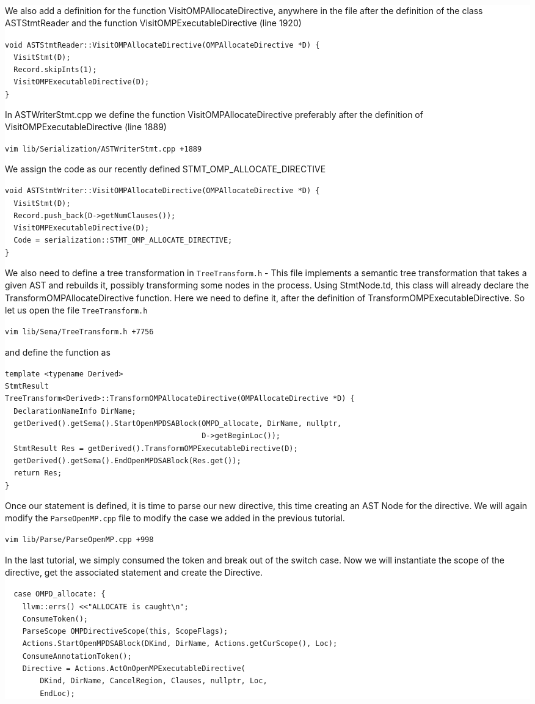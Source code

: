 We also add a definition for the function VisitOMPAllocateDirective, anywhere in the file after the definition of the class ASTStmtReader and the function VisitOMPExecutableDirective (line 1920)
```
void ASTStmtReader::VisitOMPAllocateDirective(OMPAllocateDirective *D) {
  VisitStmt(D);
  Record.skipInts(1);
  VisitOMPExecutableDirective(D);
}
```

In ASTWriterStmt.cpp we define the function VisitOMPAllocateDirective preferably after the definition of VisitOMPExecutableDirective (line 1889)
```.term1
vim lib/Serialization/ASTWriterStmt.cpp +1889
```
We assign the code as our recently defined STMT_OMP_ALLOCATE_DIRECTIVE
```
void ASTStmtWriter::VisitOMPAllocateDirective(OMPAllocateDirective *D) {
  VisitStmt(D);
  Record.push_back(D->getNumClauses());
  VisitOMPExecutableDirective(D);
  Code = serialization::STMT_OMP_ALLOCATE_DIRECTIVE;
}
```

We also need to define a tree transformation in `TreeTransform.h` - This file implements a semantic tree transformation that takes a given AST and rebuilds it, possibly transforming some nodes in the process. Using StmtNode.td, this class will already declare the TransformOMPAllocateDirective function. Here we need to define it, after the definition of TransformOMPExecutableDirective. So let us open the file `TreeTransform.h` 
```.term1
vim lib/Sema/TreeTransform.h +7756
```
and define the function as
```
template <typename Derived>
StmtResult
TreeTransform<Derived>::TransformOMPAllocateDirective(OMPAllocateDirective *D) {
  DeclarationNameInfo DirName;
  getDerived().getSema().StartOpenMPDSABlock(OMPD_allocate, DirName, nullptr,
                                             D->getBeginLoc());
  StmtResult Res = getDerived().TransformOMPExecutableDirective(D);
  getDerived().getSema().EndOpenMPDSABlock(Res.get());
  return Res;
}
```


Once our statement is defined, it is time to parse our new directive, this time creating an AST Node for the directive. We will again modify the `ParseOpenMP.cpp` file to modify the case we added in the previous tutorial. 
```.term1
vim lib/Parse/ParseOpenMP.cpp +998
```

In the last tutorial, we simply consumed the token and break out of the switch case. Now we will instantiate the scope of the directive, get the associated statement and create the Directive.
```
  case OMPD_allocate: {
    llvm::errs() <<"ALLOCATE is caught\n";
    ConsumeToken();
    ParseScope OMPDirectiveScope(this, ScopeFlags);
    Actions.StartOpenMPDSABlock(DKind, DirName, Actions.getCurScope(), Loc);
    ConsumeAnnotationToken();
    Directive = Actions.ActOnOpenMPExecutableDirective(
        DKind, DirName, CancelRegion, Clauses, nullptr, Loc,
        EndLoc);

```